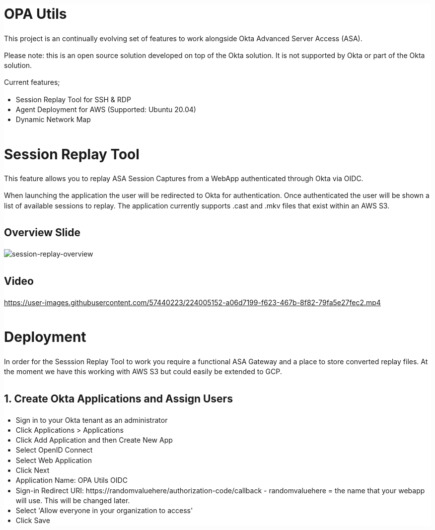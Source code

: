 # OPA Utils

This project is an continually evolving set of features to work alongside Okta Advanced Server Access (ASA).

Please note: this is an open source solution developed on top of the Okta solution. It is not supported by Okta or part of the Okta solution.

Current features;

* Session Replay Tool for SSH & RDP
* Agent Deployment for AWS (Supported: Ubuntu 20.04)
* Dynamic Network Map

# Session Replay Tool

This feature allows you to replay ASA Session Captures from a WebApp authenticated through Okta via OIDC.

When launching the application the user will be redirected to Okta for authentication. Once authenticated the user will be shown a list of available sessions to replay. The application currently supports .cast and .mkv files that exist within an AWS S3.

## Overview Slide

<img width="814" alt="session-replay-overview" src="https://user-images.githubusercontent.com/57440223/224361443-9b7f1197-27fd-4631-85cf-9d222be500ac.png">

## Video

https://user-images.githubusercontent.com/57440223/224005152-a06d7199-f623-467b-8f82-79fa5e27fec2.mp4

# Deployment

In order for the Sesssion Replay Tool to work you require a functional ASA Gateway and a place to store converted replay files. At the moment we have this working with AWS S3 but could easily be extended to GCP.

## 1. Create Okta Applications and Assign Users

* Sign in to your Okta tenant as an administrator
* Click Applications > Applications
* Click Add Application and then Create New App
* Select OpenID Connect
* Select Web Application
* Click Next
* Application Name: OPA Utils OIDC
* Sign-in Redirect URI: https://randomvaluehere/authorization-code/callback - randomvaluehere = the name that your webapp will use. This will be changed later.
* Select 'Allow everyone in your organization to access'
* Click Save
